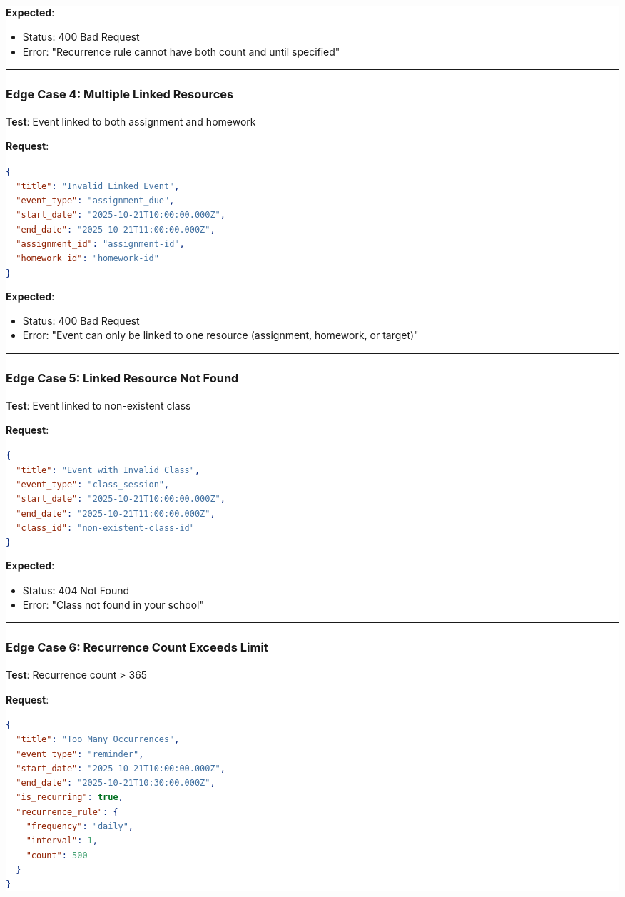 **Expected**:
- Status: 400 Bad Request
- Error: "Recurrence rule cannot have both count and until specified"

---

### Edge Case 4: Multiple Linked Resources

**Test**: Event linked to both assignment and homework

**Request**:
```json
{
  "title": "Invalid Linked Event",
  "event_type": "assignment_due",
  "start_date": "2025-10-21T10:00:00.000Z",
  "end_date": "2025-10-21T11:00:00.000Z",
  "assignment_id": "assignment-id",
  "homework_id": "homework-id"
}
```

**Expected**:
- Status: 400 Bad Request
- Error: "Event can only be linked to one resource (assignment, homework, or target)"

---

### Edge Case 5: Linked Resource Not Found

**Test**: Event linked to non-existent class

**Request**:
```json
{
  "title": "Event with Invalid Class",
  "event_type": "class_session",
  "start_date": "2025-10-21T10:00:00.000Z",
  "end_date": "2025-10-21T11:00:00.000Z",
  "class_id": "non-existent-class-id"
}
```

**Expected**:
- Status: 404 Not Found
- Error: "Class not found in your school"

---

### Edge Case 6: Recurrence Count Exceeds Limit

**Test**: Recurrence count > 365

**Request**:
```json
{
  "title": "Too Many Occurrences",
  "event_type": "reminder",
  "start_date": "2025-10-21T10:00:00.000Z",
  "end_date": "2025-10-21T10:30:00.000Z",
  "is_recurring": true,
  "recurrence_rule": {
    "frequency": "daily",
    "interval": 1,
    "count": 500
  }
}
```
